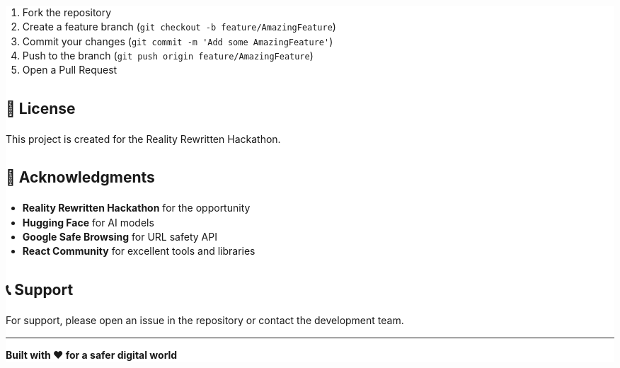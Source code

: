 1. Fork the repository
2. Create a feature branch (`git checkout -b feature/AmazingFeature`)
3. Commit your changes (`git commit -m 'Add some AmazingFeature'`)
4. Push to the branch (`git push origin feature/AmazingFeature`)
5. Open a Pull Request

## 📄 License

This project is created for the Reality Rewritten Hackathon.

## 🙏 Acknowledgments

- **Reality Rewritten Hackathon** for the opportunity
- **Hugging Face** for AI models
- **Google Safe Browsing** for URL safety API
- **React Community** for excellent tools and libraries

## 📞 Support

For support, please open an issue in the repository or contact the development team.

---

**Built with ❤️ for a safer digital world**
